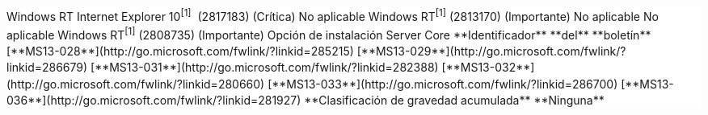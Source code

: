 <td style="border:1px solid black;">
Windows RT
</td>
<td style="border:1px solid black;">
Internet Explorer 10<sup>[1]</sup>   
(2817183)  
(Crítica)
</td>
<td style="border:1px solid black;">
No aplicable
</td>
<td style="border:1px solid black;">
Windows RT<sup>[1]</sup>
(2813170)  
(Importante)
</td>
<td style="border:1px solid black;">
No aplicable
</td>
<td style="border:1px solid black;">
No aplicable
</td>
<td style="border:1px solid black;">
Windows RT<sup>[1]</sup>
(2808735)  
(Importante)
</td>
</tr>
<tr>
<th colspan="7" style="border:1px solid black;">
Opción de instalación Server Core
</th>
</tr>
<tr>
<td style="border:1px solid black;">
**Identificador** **del** **boletín**
</td>
<td style="border:1px solid black;">
[**MS13-028**](http://go.microsoft.com/fwlink/?linkid=285215)
</td>
<td style="border:1px solid black;">
[**MS13-029**](http://go.microsoft.com/fwlink/?linkid=286679)
</td>
<td style="border:1px solid black;">
[**MS13-031**](http://go.microsoft.com/fwlink/?linkid=282388)
</td>
<td style="border:1px solid black;">
[**MS13-032**](http://go.microsoft.com/fwlink/?linkid=280660)
</td>
<td style="border:1px solid black;">
[**MS13-033**](http://go.microsoft.com/fwlink/?linkid=286700)
</td>
<td style="border:1px solid black;">
[**MS13-036**](http://go.microsoft.com/fwlink/?linkid=281927)
</td>
</tr>
<tr class="alternateRow">
<td style="border:1px solid black;">
**Clasificación de gravedad acumulada**
</td>
<td style="border:1px solid black;">
**Ninguna**
</td>
<td style="border:1px solid black;">